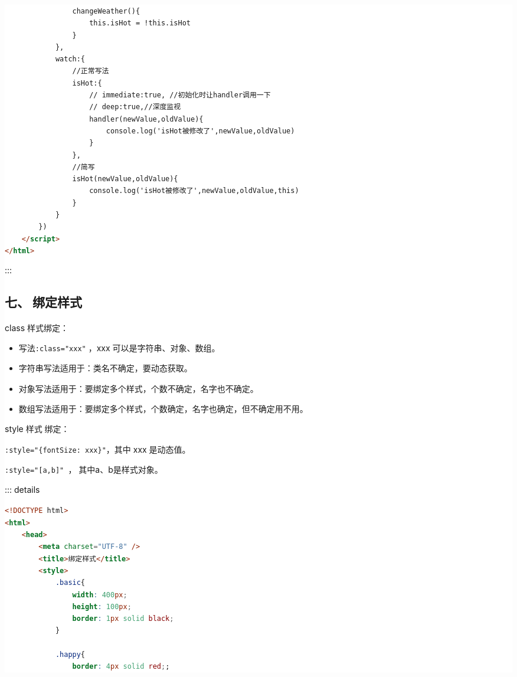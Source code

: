 ```	HTML
				changeWeather(){
					this.isHot = !this.isHot
				}
			},
			watch:{
				//正常写法
				isHot:{
					// immediate:true, //初始化时让handler调用一下
					// deep:true,//深度监视
					handler(newValue,oldValue){
						console.log('isHot被修改了',newValue,oldValue)
					}
				}, 
				//简写
				isHot(newValue,oldValue){
					console.log('isHot被修改了',newValue,oldValue,this)
				}
			}
		})
	</script>
</html>
```

:::

## 七、 绑定样式

class 样式绑定：

-   写法`:class="xxx"` ，xxx 可以是字符串、对象、数组。

-   字符串写法适用于：类名不确定，要动态获取。

-   对象写法适用于：要绑定多个样式，个数不确定，名字也不确定。

-   数组写法适用于：要绑定多个样式，个数确定，名字也确定，但不确定用不用。

style 样式 绑定：

`:style="{fontSize: xxx}"`，其中 xxx 是动态值。

`:style="[a,b]" `， 其中a、b是样式对象。

<iframe height="500" style="width: 100%;" scrolling="no" title="样式绑定" src="https://codepen.io/pupperc/embed/zYEXgbR?default-tab=html%2Cresult" frameborder="no" loading="lazy" allowtransparency="true" allowfullscreen="true">
  See the Pen <a href="https://codepen.io/pupperc/pen/zYEXgbR">
  样式绑定</a> by pupper (<a href="https://codepen.io/pupperc">@pupperc</a>)
  on <a href="https://codepen.io">CodePen</a>.
</iframe>

::: details	

```	HTML
<!DOCTYPE html>
<html>
	<head>
		<meta charset="UTF-8" />
		<title>绑定样式</title>
		<style>
			.basic{
				width: 400px;
				height: 100px;
				border: 1px solid black;
			}
			
			.happy{
				border: 4px solid red;;
```